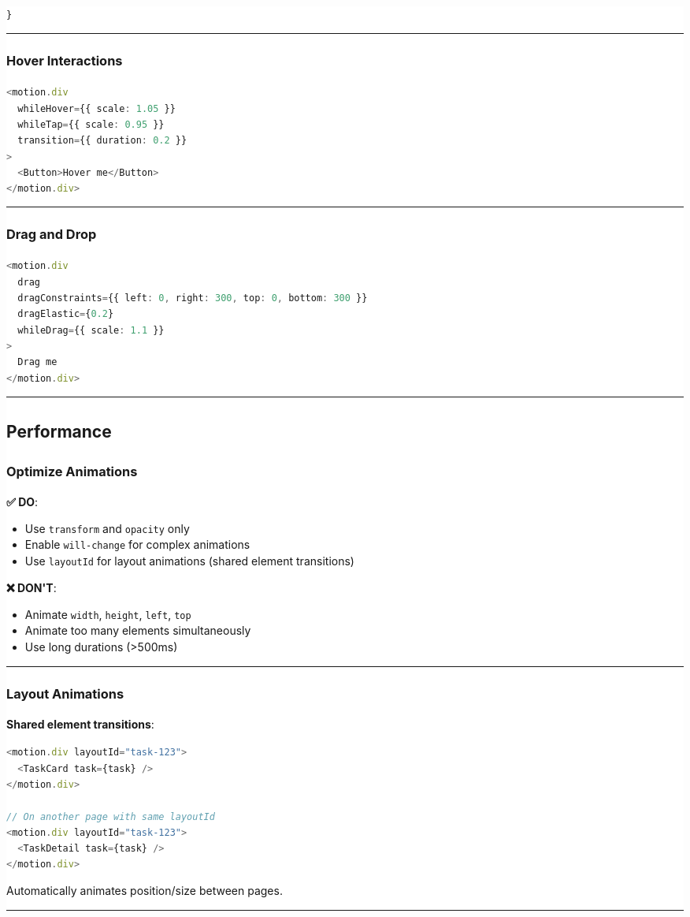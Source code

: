 ```typescript
}
```

---

### Hover Interactions

```typescript
<motion.div
  whileHover={{ scale: 1.05 }}
  whileTap={{ scale: 0.95 }}
  transition={{ duration: 0.2 }}
>
  <Button>Hover me</Button>
</motion.div>
```

---

### Drag and Drop

```typescript
<motion.div
  drag
  dragConstraints={{ left: 0, right: 300, top: 0, bottom: 300 }}
  dragElastic={0.2}
  whileDrag={{ scale: 1.1 }}
>
  Drag me
</motion.div>
```

---

## Performance

### Optimize Animations

**✅ DO**:
- Use `transform` and `opacity` only
- Enable `will-change` for complex animations
- Use `layoutId` for layout animations (shared element transitions)

**❌ DON'T**:
- Animate `width`, `height`, `left`, `top`
- Animate too many elements simultaneously
- Use long durations (>500ms)

---

### Layout Animations

**Shared element transitions**:
```typescript
<motion.div layoutId="task-123">
  <TaskCard task={task} />
</motion.div>

// On another page with same layoutId
<motion.div layoutId="task-123">
  <TaskDetail task={task} />
</motion.div>
```
Automatically animates position/size between pages.

---
